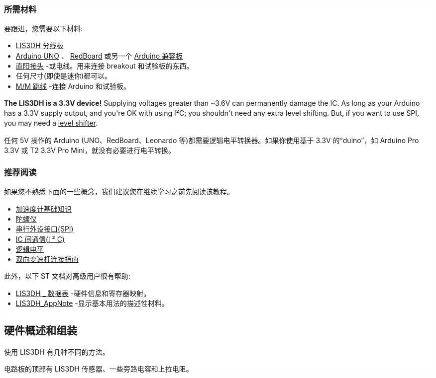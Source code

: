 ### 所需材料

要跟进，您需要以下材料:

*   [LIS3DH 分线板](https://www.sparkfun.com/products/13963)
*   [Arduino UNO](https://www.sparkfun.com/products/11021) 、 [RedBoard](https://www.sparkfun.com/products/11575) 或另一个 [Arduino 兼容板](https://learn.sparkfun.com/tutorials/arduino-comparison-guide)
*   [直阳接头](https://www.sparkfun.com/products/116) -或电线。用来连接 breakout 和试验板的东西。
*   任何尺寸(即使是迷你)都可以。
*   [M/M 跳线](https://www.sparkfun.com/products/11026) -连接 Arduino 和试验板。

**The LIS3DH is a 3.3V device!** Supplying voltages greater than ~3.6V can permanently damage the IC. As long as your Arduino has a 3.3V supply output, and you're OK with using I²C; you shouldn't need any extra level shifting. But, if you want to use SPI, you may need a [level shifter](https://www.sparkfun.com/products/12009).

任何 5V 操作的 Arduino (UNO、RedBoard、Leonardo 等)都需要逻辑电平转换器。如果你使用基于 3.3V 的“duino”，如 Arduino Pro 3.3V 或 T2 3.3V Pro Mini，就没有必要进行电平转换。

### 推荐阅读

如果您不熟悉下面的一些概念，我们建议您在继续学习之前先阅读该教程。

*   [加速度计基础知识](https://learn.sparkfun.com/tutorials/accelerometer-basics)
*   [陀螺仪](https://learn.sparkfun.com/tutorials/gyroscope)
*   [串行外设接口(SPI)](https://learn.sparkfun.com/tutorials/serial-peripheral-interface-spi)
*   [IC 间通信(I ² C)](https://learn.sparkfun.com/tutorials/i2c)
*   [逻辑电平](https://learn.sparkfun.com/tutorials/logic-levels)
*   [双向变速杆连接指南](https://learn.sparkfun.com/tutorials/bi-directional-logic-level-converter-hookup-guide)

此外，以下 ST 文档对高级用户很有帮助:

*   [LIS3DH _ 数据表](https://cdn.sparkfun.com/assets/learn_tutorials/5/9/6/LIS3DH_Datasheet_DocID_17530rev1.pdf) -硬件信息和寄存器映射。
*   [LIS3DH_AppNote](https://cdn.sparkfun.com/assets/learn_tutorials/5/9/6/LIS3DH_AppNote_DocID_18198rev1.pdf) -显示基本用法的描述性材料。

## 硬件概述和组装

使用 LIS3DH 有几种不同的方法。

电路板的顶部有 LIS3DH 传感器、一些旁路电容和上拉电阻。
